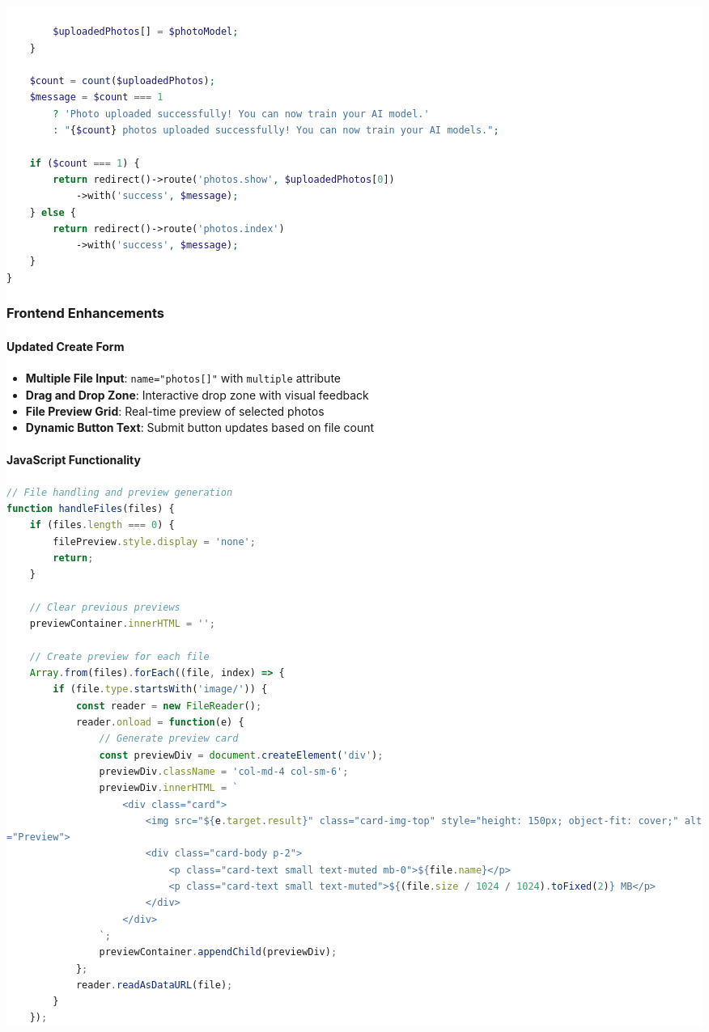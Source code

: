 ```php

        $uploadedPhotos[] = $photoModel;
    }

    $count = count($uploadedPhotos);
    $message = $count === 1 
        ? 'Photo uploaded successfully! You can now train your AI model.'
        : "{$count} photos uploaded successfully! You can now train your AI models.";

    if ($count === 1) {
        return redirect()->route('photos.show', $uploadedPhotos[0])
            ->with('success', $message);
    } else {
        return redirect()->route('photos.index')
            ->with('success', $message);
    }
}
```

### Frontend Enhancements

#### Updated Create Form
- **Multiple File Input**: `name="photos[]"` with `multiple` attribute
- **Drag and Drop Zone**: Interactive drop zone with visual feedback
- **File Preview Grid**: Real-time preview of selected photos
- **Dynamic Button Text**: Submit button updates based on file count

#### JavaScript Functionality
```javascript
// File handling and preview generation
function handleFiles(files) {
    if (files.length === 0) {
        filePreview.style.display = 'none';
        return;
    }

    // Clear previous previews
    previewContainer.innerHTML = '';
    
    // Create preview for each file
    Array.from(files).forEach((file, index) => {
        if (file.type.startsWith('image/')) {
            const reader = new FileReader();
            reader.onload = function(e) {
                // Generate preview card
                const previewDiv = document.createElement('div');
                previewDiv.className = 'col-md-4 col-sm-6';
                previewDiv.innerHTML = `
                    <div class="card">
                        <img src="${e.target.result}" class="card-img-top" style="height: 150px; object-fit: cover;" alt="Preview">
                        <div class="card-body p-2">
                            <p class="card-text small text-muted mb-0">${file.name}</p>
                            <p class="card-text small text-muted">${(file.size / 1024 / 1024).toFixed(2)} MB</p>
                        </div>
                    </div>
                `;
                previewContainer.appendChild(previewDiv);
            };
            reader.readAsDataURL(file);
        }
    });
```